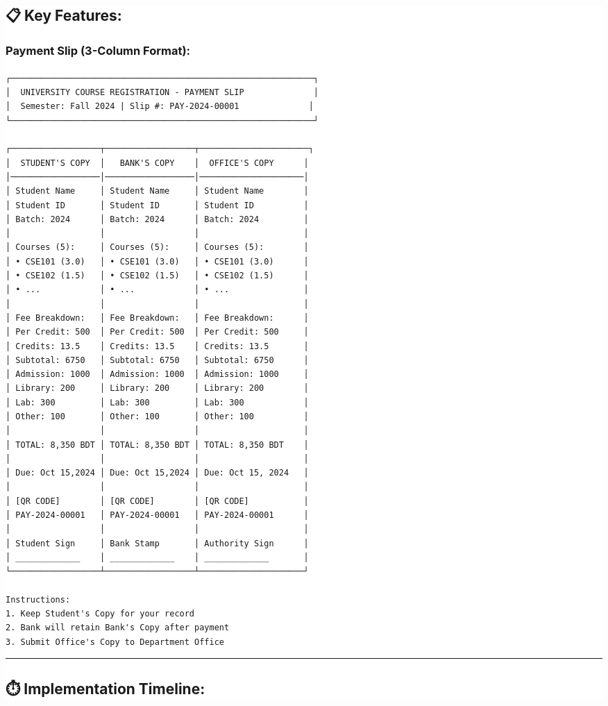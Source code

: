 
## 📋 Key Features:

### Payment Slip (3-Column Format):
```
┌─────────────────────────────────────────────────────────────┐
│  UNIVERSITY COURSE REGISTRATION - PAYMENT SLIP              │
│  Semester: Fall 2024 | Slip #: PAY-2024-00001              │
└─────────────────────────────────────────────────────────────┘

┌──────────────────┬──────────────────┬──────────────────────┐
│  STUDENT'S COPY  │   BANK'S COPY    │  OFFICE'S COPY      │
│──────────────────│──────────────────│─────────────────────│
│ Student Name     │ Student Name     │ Student Name        │
│ Student ID       │ Student ID       │ Student ID          │
│ Batch: 2024      │ Batch: 2024      │ Batch: 2024         │
│                  │                  │                     │
│ Courses (5):     │ Courses (5):     │ Courses (5):        │
│ • CSE101 (3.0)   │ • CSE101 (3.0)   │ • CSE101 (3.0)      │
│ • CSE102 (1.5)   │ • CSE102 (1.5)   │ • CSE102 (1.5)      │
│ • ...            │ • ...            │ • ...               │
│                  │                  │                     │
│ Fee Breakdown:   │ Fee Breakdown:   │ Fee Breakdown:      │
│ Per Credit: 500  │ Per Credit: 500  │ Per Credit: 500     │
│ Credits: 13.5    │ Credits: 13.5    │ Credits: 13.5       │
│ Subtotal: 6750   │ Subtotal: 6750   │ Subtotal: 6750      │
│ Admission: 1000  │ Admission: 1000  │ Admission: 1000     │
│ Library: 200     │ Library: 200     │ Library: 200        │
│ Lab: 300         │ Lab: 300         │ Lab: 300            │
│ Other: 100       │ Other: 100       │ Other: 100          │
│                  │                  │                     │
│ TOTAL: 8,350 BDT │ TOTAL: 8,350 BDT │ TOTAL: 8,350 BDT    │
│                  │                  │                     │
│ Due: Oct 15,2024 │ Due: Oct 15,2024 │ Due: Oct 15, 2024   │
│                  │                  │                     │
│ [QR CODE]        │ [QR CODE]        │ [QR CODE]           │
│ PAY-2024-00001   │ PAY-2024-00001   │ PAY-2024-00001      │
│                  │                  │                     │
│ Student Sign     │ Bank Stamp       │ Authority Sign      │
│ _____________    │ _____________    │ _____________       │
└──────────────────┴──────────────────┴─────────────────────┘

Instructions:
1. Keep Student's Copy for your record
2. Bank will retain Bank's Copy after payment
3. Submit Office's Copy to Department Office
```

---

## ⏱️ Implementation Timeline:
